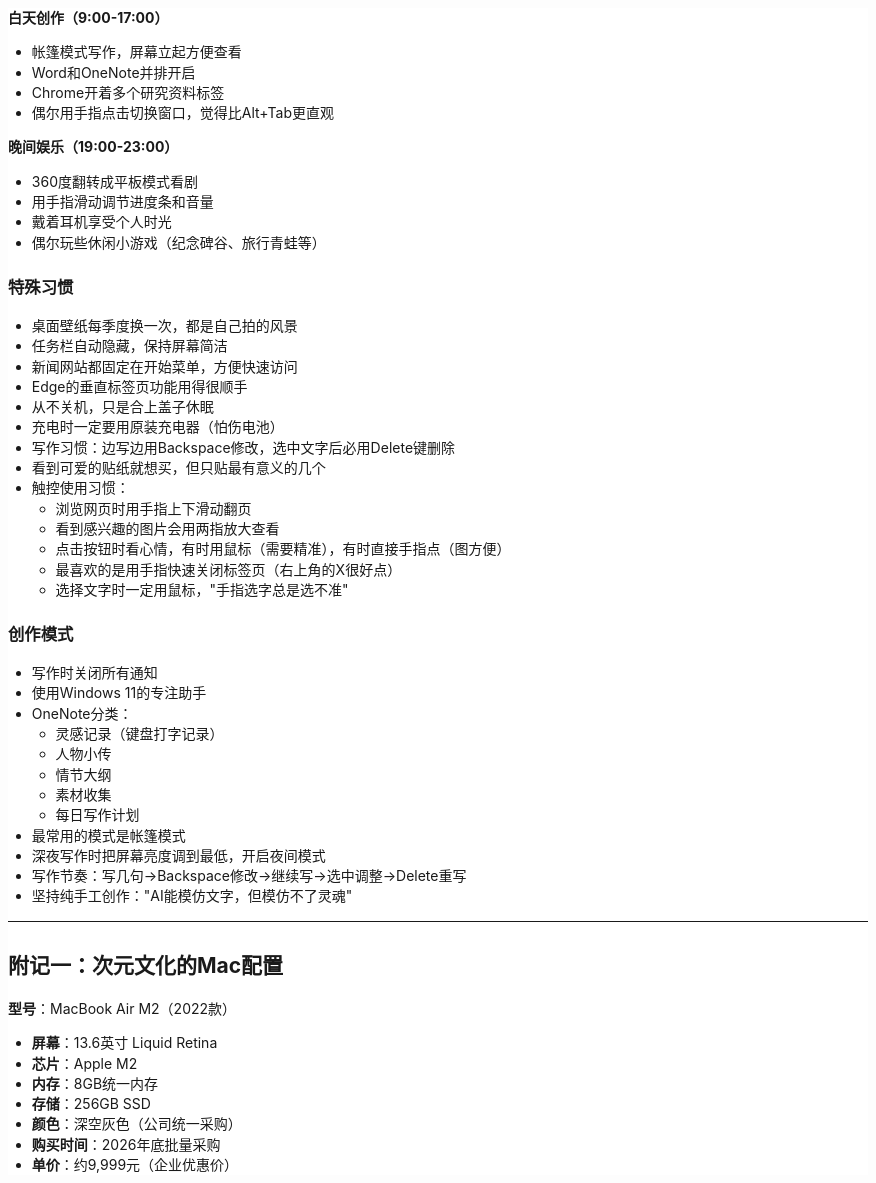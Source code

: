 **白天创作（9:00-17:00）**

- 帐篷模式写作，屏幕立起方便查看
- Word和OneNote并排开启
- Chrome开着多个研究资料标签
- 偶尔用手指点击切换窗口，觉得比Alt+Tab更直观

**晚间娱乐（19:00-23:00）**

- 360度翻转成平板模式看剧
- 用手指滑动调节进度条和音量
- 戴着耳机享受个人时光
- 偶尔玩些休闲小游戏（纪念碑谷、旅行青蛙等）

### 特殊习惯

- 桌面壁纸每季度换一次，都是自己拍的风景
- 任务栏自动隐藏，保持屏幕简洁
- 新闻网站都固定在开始菜单，方便快速访问
- Edge的垂直标签页功能用得很顺手
- 从不关机，只是合上盖子休眠
- 充电时一定要用原装充电器（怕伤电池）
- 写作习惯：边写边用Backspace修改，选中文字后必用Delete键删除
- 看到可爱的贴纸就想买，但只贴最有意义的几个
- 触控使用习惯：
  - 浏览网页时用手指上下滑动翻页
  - 看到感兴趣的图片会用两指放大查看
  - 点击按钮时看心情，有时用鼠标（需要精准），有时直接手指点（图方便）
  - 最喜欢的是用手指快速关闭标签页（右上角的X很好点）
  - 选择文字时一定用鼠标，"手指选字总是选不准"

### 创作模式

- 写作时关闭所有通知
- 使用Windows 11的专注助手
- OneNote分类：
  - 灵感记录（键盘打字记录）
  - 人物小传
  - 情节大纲
  - 素材收集
  - 每日写作计划
- 最常用的模式是帐篷模式
- 深夜写作时把屏幕亮度调到最低，开启夜间模式
- 写作节奏：写几句→Backspace修改→继续写→选中调整→Delete重写
- 坚持纯手工创作："AI能模仿文字，但模仿不了灵魂"

----

## 附记一：次元文化的Mac配置

**型号**：MacBook Air M2（2022款）

- **屏幕**：13.6英寸 Liquid Retina
- **芯片**：Apple M2
- **内存**：8GB统一内存
- **存储**：256GB SSD
- **颜色**：深空灰色（公司统一采购）
- **购买时间**：2026年底批量采购
- **单价**：约9,999元（企业优惠价）
